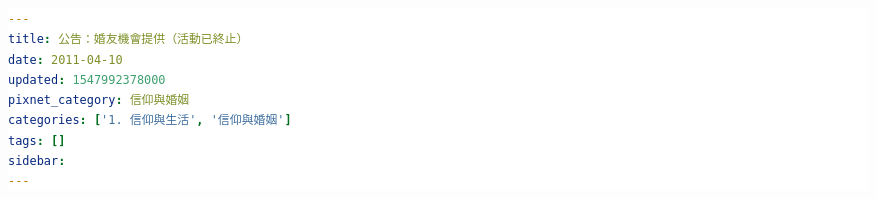 ```yaml
---
title: 公告：婚友機會提供（活動已終止）
date: 2011-04-10
updated: 1547992378000
pixnet_category: 信仰與婚姻
categories: ['1. 信仰與生活', '信仰與婚姻']
tags: []
sidebar: 
---
```

